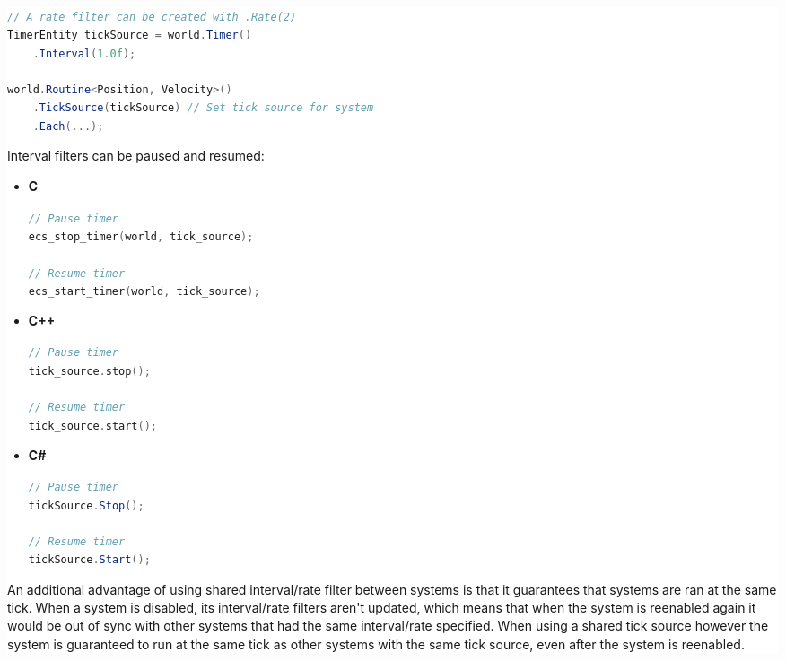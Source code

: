 ```cs
// A rate filter can be created with .Rate(2)
TimerEntity tickSource = world.Timer()
    .Interval(1.0f);

world.Routine<Position, Velocity>()
    .TickSource(tickSource) // Set tick source for system
    .Each(...);
```
</li>
</ul>
</div>

Interval filters can be paused and resumed:
<div class="flecs-snippet-tabs">
<ul>
<li><b class="tab-title">C</b>

```c
// Pause timer
ecs_stop_timer(world, tick_source);

// Resume timer
ecs_start_timer(world, tick_source);
```
</li>
<li><b class="tab-title">C++</b>

```cpp
// Pause timer
tick_source.stop();

// Resume timer
tick_source.start();
```
</li>
<li><b class="tab-title">C#</b>

```cs
// Pause timer
tickSource.Stop();

// Resume timer
tickSource.Start();
```
</li>
</ul>
</div>

An additional advantage of using shared interval/rate filter between systems is that it guarantees that systems are ran at the same tick. When a system is disabled, its interval/rate filters aren't updated, which means that when the system is reenabled again it would be out of sync with other systems that had the same interval/rate specified. When using a shared tick source however the system is guaranteed to run at the same tick as other systems with the same tick source, even after the system is reenabled.
